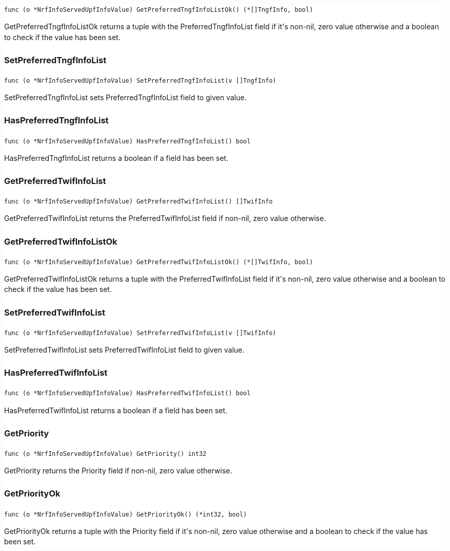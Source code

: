 `func (o *NrfInfoServedUpfInfoValue) GetPreferredTngfInfoListOk() (*[]TngfInfo, bool)`

GetPreferredTngfInfoListOk returns a tuple with the PreferredTngfInfoList field if it's non-nil, zero value otherwise
and a boolean to check if the value has been set.

### SetPreferredTngfInfoList

`func (o *NrfInfoServedUpfInfoValue) SetPreferredTngfInfoList(v []TngfInfo)`

SetPreferredTngfInfoList sets PreferredTngfInfoList field to given value.

### HasPreferredTngfInfoList

`func (o *NrfInfoServedUpfInfoValue) HasPreferredTngfInfoList() bool`

HasPreferredTngfInfoList returns a boolean if a field has been set.

### GetPreferredTwifInfoList

`func (o *NrfInfoServedUpfInfoValue) GetPreferredTwifInfoList() []TwifInfo`

GetPreferredTwifInfoList returns the PreferredTwifInfoList field if non-nil, zero value otherwise.

### GetPreferredTwifInfoListOk

`func (o *NrfInfoServedUpfInfoValue) GetPreferredTwifInfoListOk() (*[]TwifInfo, bool)`

GetPreferredTwifInfoListOk returns a tuple with the PreferredTwifInfoList field if it's non-nil, zero value otherwise
and a boolean to check if the value has been set.

### SetPreferredTwifInfoList

`func (o *NrfInfoServedUpfInfoValue) SetPreferredTwifInfoList(v []TwifInfo)`

SetPreferredTwifInfoList sets PreferredTwifInfoList field to given value.

### HasPreferredTwifInfoList

`func (o *NrfInfoServedUpfInfoValue) HasPreferredTwifInfoList() bool`

HasPreferredTwifInfoList returns a boolean if a field has been set.

### GetPriority

`func (o *NrfInfoServedUpfInfoValue) GetPriority() int32`

GetPriority returns the Priority field if non-nil, zero value otherwise.

### GetPriorityOk

`func (o *NrfInfoServedUpfInfoValue) GetPriorityOk() (*int32, bool)`

GetPriorityOk returns a tuple with the Priority field if it's non-nil, zero value otherwise
and a boolean to check if the value has been set.
